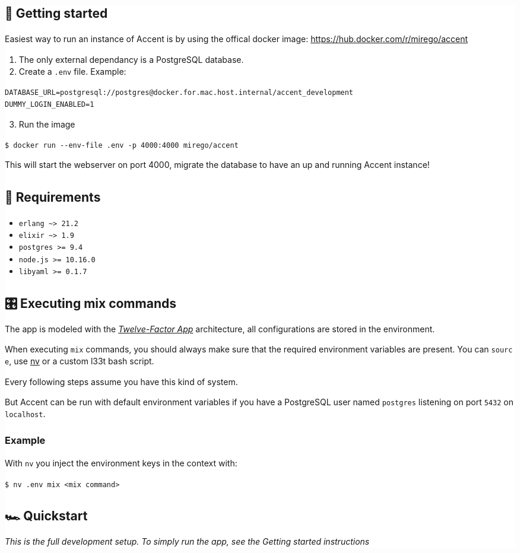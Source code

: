 ## 🚀 Getting started

Easiest way to run an instance of Accent is by using the offical docker image: https://hub.docker.com/r/mirego/accent

1. The only external dependancy is a PostgreSQL database.
2. Create a `.env` file. Example:

```
DATABASE_URL=postgresql://postgres@docker.for.mac.host.internal/accent_development
DUMMY_LOGIN_ENABLED=1
```

3. Run the image

```shell
$ docker run --env-file .env -p 4000:4000 mirego/accent
```

This will start the webserver on port 4000, migrate the database to have an up and running Accent instance!

## 🚧 Requirements

- `erlang ~> 21.2`
- `elixir ~> 1.9`
- `postgres >= 9.4`
- `node.js >= 10.16.0`
- `libyaml >= 0.1.7`

## 🎛 Executing mix commands

The app is modeled with the [_Twelve-Factor App_](https://12factor.net/) architecture, all configurations are stored in the environment.

When executing `mix` commands, you should always make sure that the required environment variables are present. You can `source`, use [nv](https://github.com/jcouture/nv) or a custom l33t bash script.

Every following steps assume you have this kind of system.

But Accent can be run with default environment variables if you have a PostgreSQL user named `postgres` listening on port `5432` on `localhost`.

### Example

With `nv` you inject the environment keys in the context with:

```shell
$ nv .env mix <mix command>
```

## 🏎 Quickstart

_This is the full development setup. To simply run the app, see the *Getting started* instructions_

